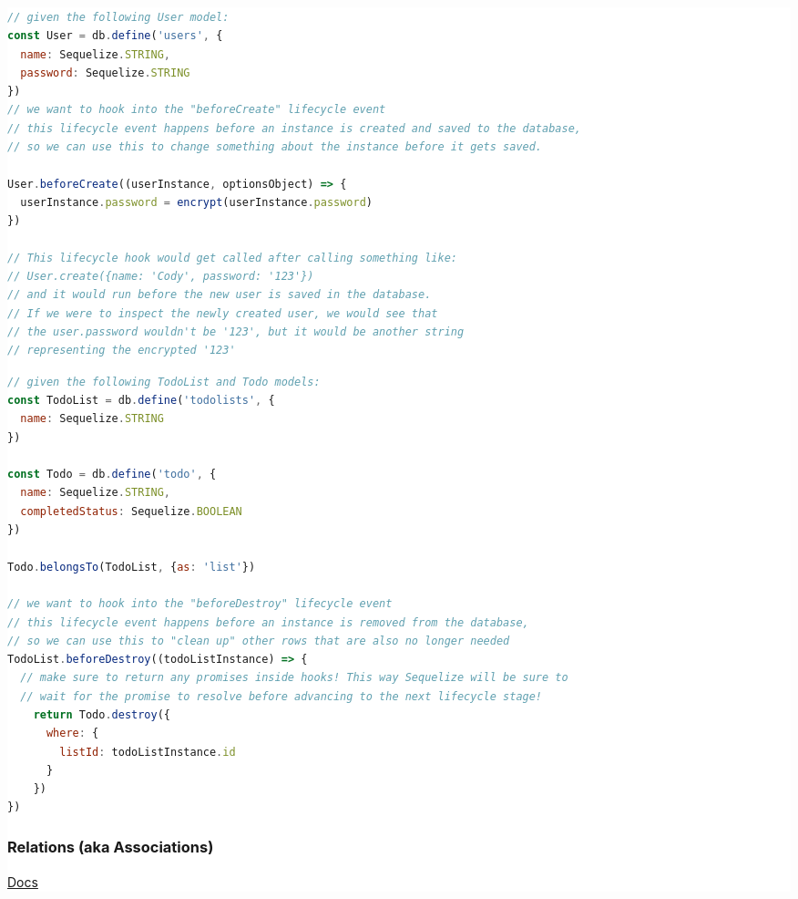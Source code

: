 ```javascript
// given the following User model:
const User = db.define('users', {
  name: Sequelize.STRING,
  password: Sequelize.STRING
})
// we want to hook into the "beforeCreate" lifecycle event
// this lifecycle event happens before an instance is created and saved to the database,
// so we can use this to change something about the instance before it gets saved.

User.beforeCreate((userInstance, optionsObject) => {
  userInstance.password = encrypt(userInstance.password)
})

// This lifecycle hook would get called after calling something like:
// User.create({name: 'Cody', password: '123'})
// and it would run before the new user is saved in the database.
// If we were to inspect the newly created user, we would see that
// the user.password wouldn't be '123', but it would be another string
// representing the encrypted '123'
```

```javascript
// given the following TodoList and Todo models:
const TodoList = db.define('todolists', {
  name: Sequelize.STRING
})

const Todo = db.define('todo', {
  name: Sequelize.STRING,
  completedStatus: Sequelize.BOOLEAN
})

Todo.belongsTo(TodoList, {as: 'list'})

// we want to hook into the "beforeDestroy" lifecycle event
// this lifecycle event happens before an instance is removed from the database,
// so we can use this to "clean up" other rows that are also no longer needed
TodoList.beforeDestroy((todoListInstance) => {
  // make sure to return any promises inside hooks! This way Sequelize will be sure to
  // wait for the promise to resolve before advancing to the next lifecycle stage!
    return Todo.destroy({
      where: {
        listId: todoListInstance.id
      }
    })
})
```

### Relations (aka Associations)
[Docs](http://docs.sequelizejs.com/manual/tutorial/associations.html)
